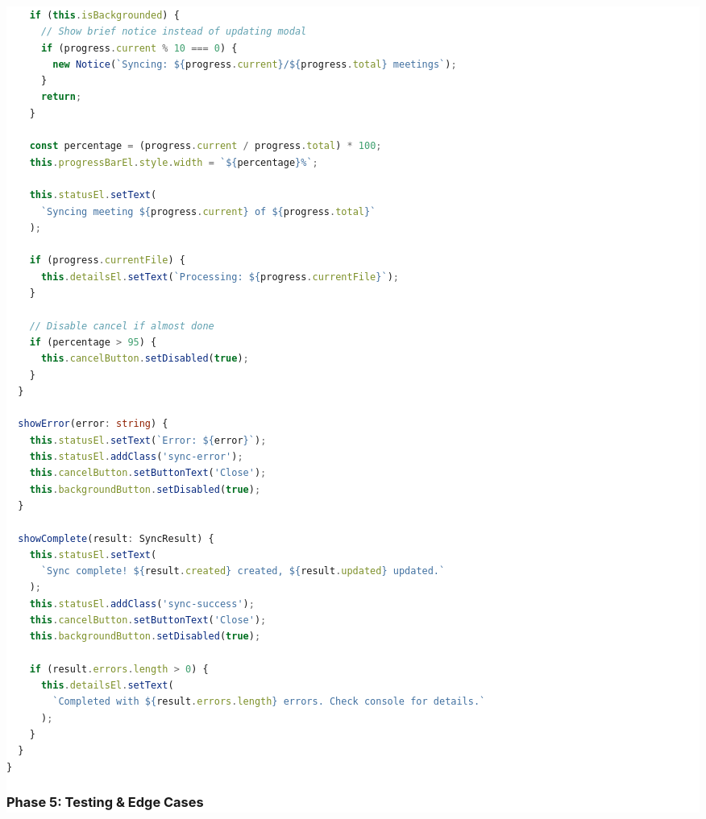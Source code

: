 ```typescript
    if (this.isBackgrounded) {
      // Show brief notice instead of updating modal
      if (progress.current % 10 === 0) {
        new Notice(`Syncing: ${progress.current}/${progress.total} meetings`);
      }
      return;
    }
    
    const percentage = (progress.current / progress.total) * 100;
    this.progressBarEl.style.width = `${percentage}%`;
    
    this.statusEl.setText(
      `Syncing meeting ${progress.current} of ${progress.total}`
    );
    
    if (progress.currentFile) {
      this.detailsEl.setText(`Processing: ${progress.currentFile}`);
    }
    
    // Disable cancel if almost done
    if (percentage > 95) {
      this.cancelButton.setDisabled(true);
    }
  }
  
  showError(error: string) {
    this.statusEl.setText(`Error: ${error}`);
    this.statusEl.addClass('sync-error');
    this.cancelButton.setButtonText('Close');
    this.backgroundButton.setDisabled(true);
  }
  
  showComplete(result: SyncResult) {
    this.statusEl.setText(
      `Sync complete! ${result.created} created, ${result.updated} updated.`
    );
    this.statusEl.addClass('sync-success');
    this.cancelButton.setButtonText('Close');
    this.backgroundButton.setDisabled(true);
    
    if (result.errors.length > 0) {
      this.detailsEl.setText(
        `Completed with ${result.errors.length} errors. Check console for details.`
      );
    }
  }
}
```

### Phase 5: Testing & Edge Cases
